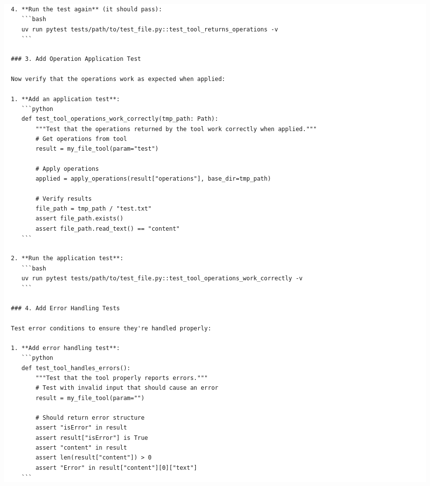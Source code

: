       4. **Run the test again** (it should pass):
         ```bash
         uv run pytest tests/path/to/test_file.py::test_tool_returns_operations -v
         ```

      ### 3. Add Operation Application Test

      Now verify that the operations work as expected when applied:

      1. **Add an application test**:
         ```python
         def test_tool_operations_work_correctly(tmp_path: Path):
             """Test that the operations returned by the tool work correctly when applied."""
             # Get operations from tool
             result = my_file_tool(param="test")

             # Apply operations
             applied = apply_operations(result["operations"], base_dir=tmp_path)

             # Verify results
             file_path = tmp_path / "test.txt"
             assert file_path.exists()
             assert file_path.read_text() == "content"
         ```

      2. **Run the application test**:
         ```bash
         uv run pytest tests/path/to/test_file.py::test_tool_operations_work_correctly -v
         ```

      ### 4. Add Error Handling Tests

      Test error conditions to ensure they're handled properly:

      1. **Add error handling test**:
         ```python
         def test_tool_handles_errors():
             """Test that the tool properly reports errors."""
             # Test with invalid input that should cause an error
             result = my_file_tool(param="")

             # Should return error structure
             assert "isError" in result
             assert result["isError"] is True
             assert "content" in result
             assert len(result["content"]) > 0
             assert "Error" in result["content"][0]["text"]
         ```
